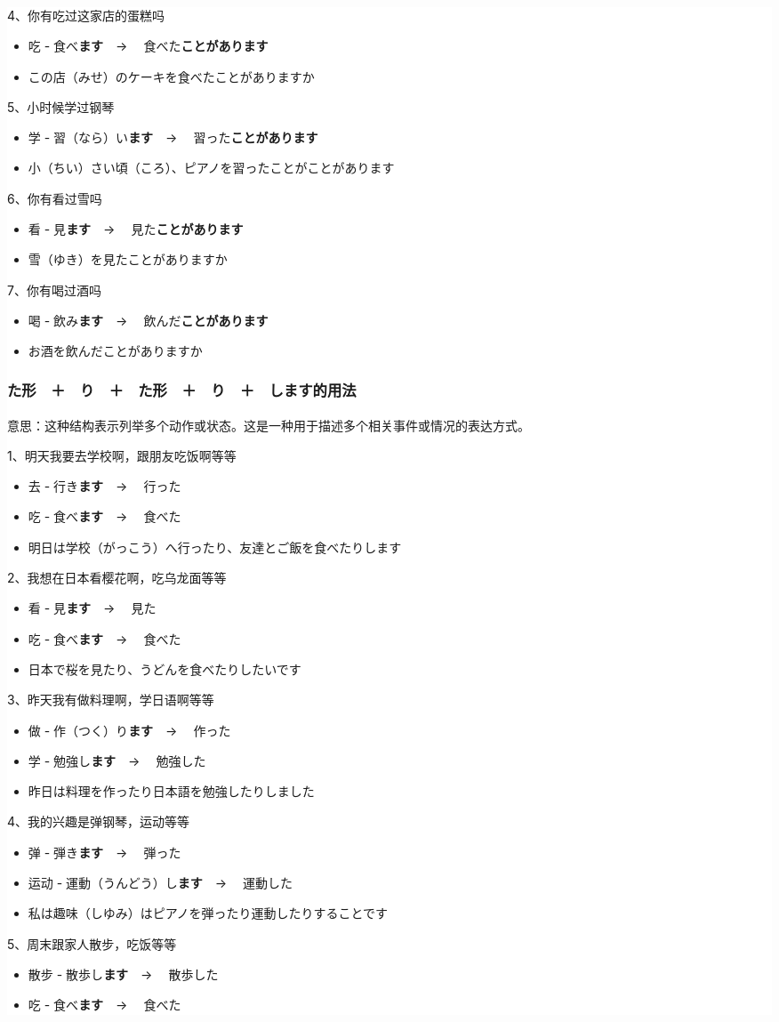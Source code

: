 4、你有吃过这家店的蛋糕吗

  - 吃 - 食べ**ます**　→ 　食べた**ことがあります**

  - この店（みせ）のケーキを食べたことがありますか

5、小时候学过钢琴

  - 学 - 習（なら）い**ます**　→ 　習った**ことがあります**

  - 小（ちい）さい頃（ころ）、ピアノを習ったことがことがあります

6、你有看过雪吗

  - 看 - 見**ます**　→ 　見た**ことがあります**

  - 雪（ゆき）を見たことがありますか

7、你有喝过酒吗

  - 喝 - 飲み**ます**　→ 　飲んだ**ことがあります**

  - お酒を飲んだことがありますか

### た形　＋　り　＋　た形　＋　り　＋　します的用法

意思：这种结构表示列举多个动作或状态。这是一种用于描述多个相关事件或情况的表达方式。

1、明天我要去学校啊，跟朋友吃饭啊等等

  - 去 - 行き**ます**　→ 　行った

  - 吃 - 食べ**ます**　→ 　食べた

  - 明日は学校（がっこう）へ行ったり、友達とご飯を食べたりします

2、我想在日本看樱花啊，吃乌龙面等等

  - 看 - 見**ます**　→ 　見た

  - 吃 - 食べ**ます**　→ 　食べた

  - 日本で桜を見たり、うどんを食べたりしたいです

3、昨天我有做料理啊，学日语啊等等

  - 做 - 作（つく）り**ます**　→ 　作った

  - 学 - 勉強し**ます**　→ 　勉強した

  - 昨日は料理を作ったり日本語を勉強したりしました

4、我的兴趣是弹钢琴，运动等等

  - 弹 - 弾き**ます**　→ 　弾った

  - 运动 - 運動（うんどう）し**ます**　→ 　運動した

  - 私は趣味（しゆみ）はピアノを弾ったり運動したりすることです

5、周末跟家人散步，吃饭等等

  - 散步 - 散歩し**ます**　→ 　散歩した

  - 吃 - 食べ**ます**　→ 　食べた
